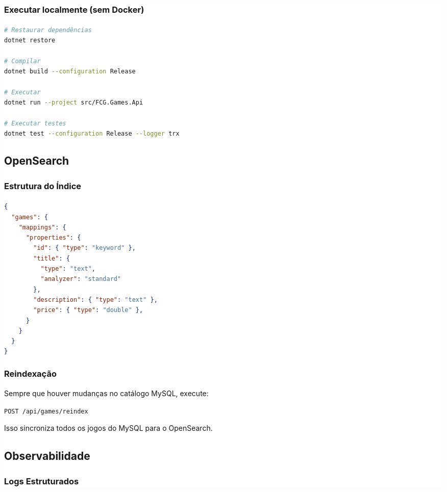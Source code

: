### Executar localmente (sem Docker)

```bash
# Restaurar dependências
dotnet restore

# Compilar
dotnet build --configuration Release

# Executar
dotnet run --project src/FCG.Games.Api

# Executar testes
dotnet test --configuration Release --logger trx
```

##  OpenSearch

### Estrutura do Índice

```json
{
  "games": {
    "mappings": {
      "properties": {
        "id": { "type": "keyword" },
        "title": { 
          "type": "text",
          "analyzer": "standard"
        },
        "description": { "type": "text" },
        "price": { "type": "double" },
      }
    }
  }
}
```

### Reindexação

Sempre que houver mudanças no catálogo MySQL, execute:

```bash
POST /api/games/reindex
```

Isso sincroniza todos os jogos do MySQL para o OpenSearch.

##  Observabilidade

### Logs Estruturados
